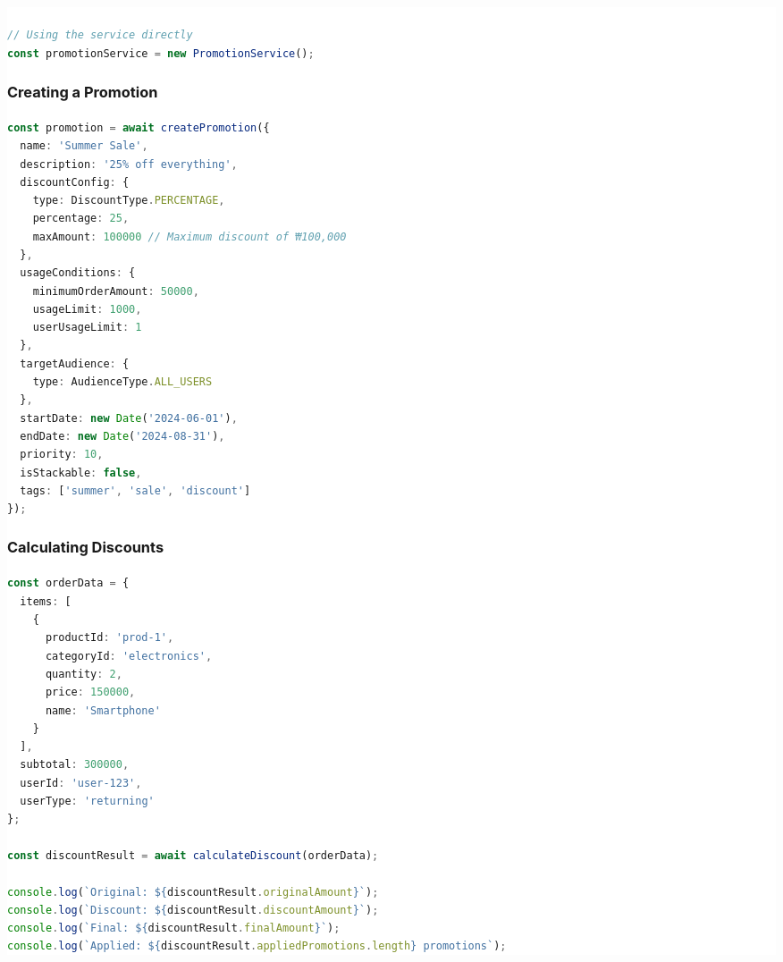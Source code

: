 ```typescript

// Using the service directly
const promotionService = new PromotionService();
```

### Creating a Promotion

```typescript
const promotion = await createPromotion({
  name: 'Summer Sale',
  description: '25% off everything',
  discountConfig: {
    type: DiscountType.PERCENTAGE,
    percentage: 25,
    maxAmount: 100000 // Maximum discount of ₩100,000
  },
  usageConditions: {
    minimumOrderAmount: 50000,
    usageLimit: 1000,
    userUsageLimit: 1
  },
  targetAudience: {
    type: AudienceType.ALL_USERS
  },
  startDate: new Date('2024-06-01'),
  endDate: new Date('2024-08-31'),
  priority: 10,
  isStackable: false,
  tags: ['summer', 'sale', 'discount']
});
```

### Calculating Discounts

```typescript
const orderData = {
  items: [
    {
      productId: 'prod-1',
      categoryId: 'electronics',
      quantity: 2,
      price: 150000,
      name: 'Smartphone'
    }
  ],
  subtotal: 300000,
  userId: 'user-123',
  userType: 'returning'
};

const discountResult = await calculateDiscount(orderData);

console.log(`Original: ${discountResult.originalAmount}`);
console.log(`Discount: ${discountResult.discountAmount}`);
console.log(`Final: ${discountResult.finalAmount}`);
console.log(`Applied: ${discountResult.appliedPromotions.length} promotions`);
```
